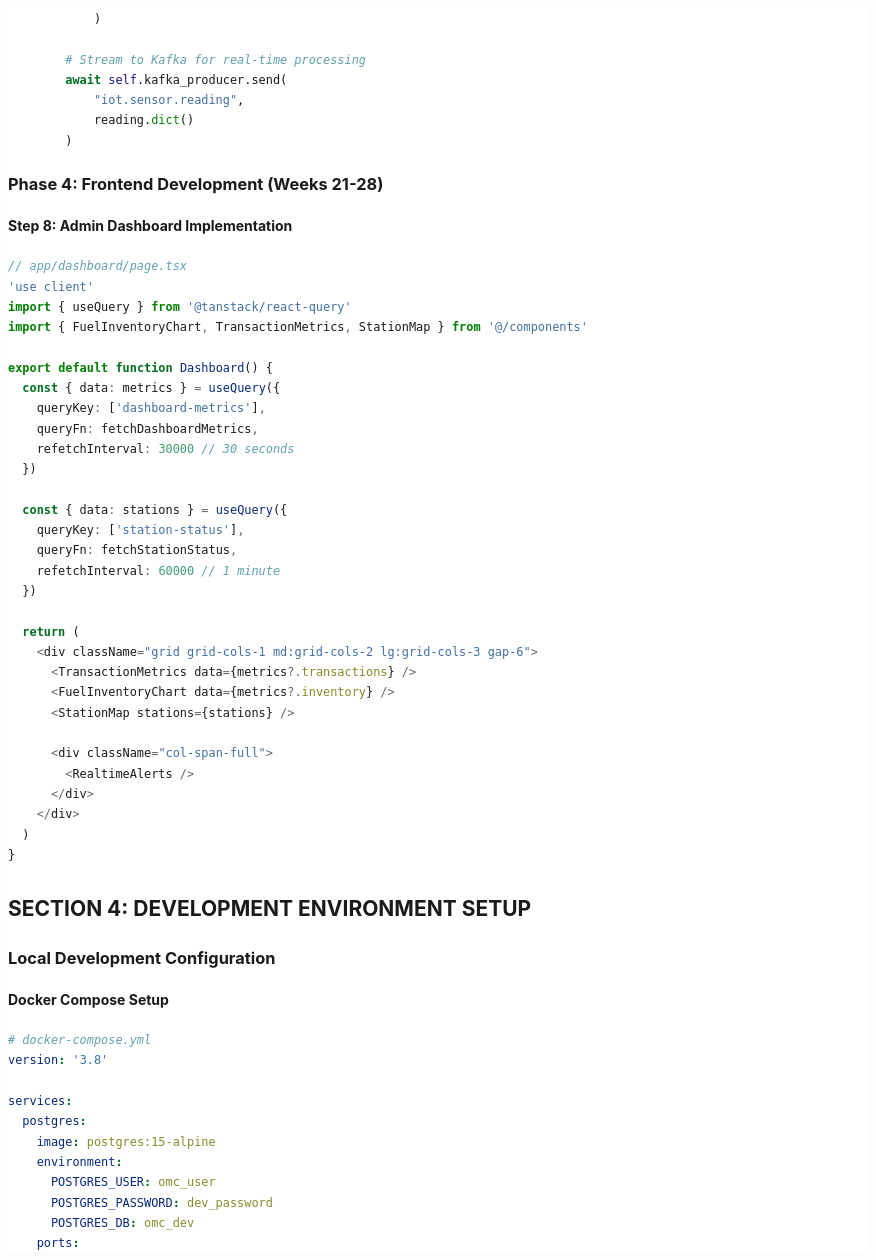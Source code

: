 ```python
            )
        
        # Stream to Kafka for real-time processing
        await self.kafka_producer.send(
            "iot.sensor.reading",
            reading.dict()
        )
```

### Phase 4: Frontend Development (Weeks 21-28)

#### Step 8: Admin Dashboard Implementation
```typescript
// app/dashboard/page.tsx
'use client'
import { useQuery } from '@tanstack/react-query'
import { FuelInventoryChart, TransactionMetrics, StationMap } from '@/components'

export default function Dashboard() {
  const { data: metrics } = useQuery({
    queryKey: ['dashboard-metrics'],
    queryFn: fetchDashboardMetrics,
    refetchInterval: 30000 // 30 seconds
  })

  const { data: stations } = useQuery({
    queryKey: ['station-status'],
    queryFn: fetchStationStatus,
    refetchInterval: 60000 // 1 minute
  })

  return (
    <div className="grid grid-cols-1 md:grid-cols-2 lg:grid-cols-3 gap-6">
      <TransactionMetrics data={metrics?.transactions} />
      <FuelInventoryChart data={metrics?.inventory} />
      <StationMap stations={stations} />
      
      <div className="col-span-full">
        <RealtimeAlerts />
      </div>
    </div>
  )
}
```

## SECTION 4: DEVELOPMENT ENVIRONMENT SETUP

### Local Development Configuration

#### Docker Compose Setup
```yaml
# docker-compose.yml
version: '3.8'

services:
  postgres:
    image: postgres:15-alpine
    environment:
      POSTGRES_USER: omc_user
      POSTGRES_PASSWORD: dev_password
      POSTGRES_DB: omc_dev
    ports:
```